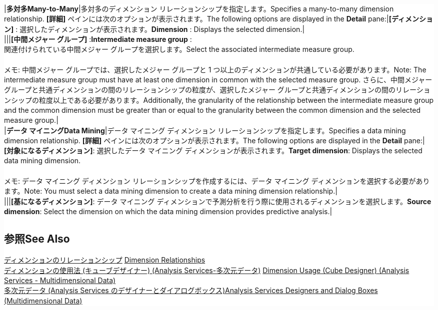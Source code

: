 |<span data-ttu-id="0f967-158">**多対多**</span><span class="sxs-lookup"><span data-stu-id="0f967-158">**Many-to-Many**</span></span>|<span data-ttu-id="0f967-159">多対多のディメンション リレーションシップを指定します。</span><span class="sxs-lookup"><span data-stu-id="0f967-159">Specifies a many-to-many dimension relationship.</span></span> <span data-ttu-id="0f967-160">**[詳細]** ペインには次のオプションが表示されます。</span><span class="sxs-lookup"><span data-stu-id="0f967-160">The following options are displayed in the **Detail** pane:</span></span>|<span data-ttu-id="0f967-161">**[ディメンション]** : 選択したディメンションが表示されます。</span><span class="sxs-lookup"><span data-stu-id="0f967-161">**Dimension** : Displays the selected dimension.</span></span>|  
|||<span data-ttu-id="0f967-162">**[中間メジャー グループ]** :</span><span class="sxs-lookup"><span data-stu-id="0f967-162">**Intermediate measure group** :</span></span> <br />                      <span data-ttu-id="0f967-163">関連付けられている中間メジャー グループを選択します。</span><span class="sxs-lookup"><span data-stu-id="0f967-163">Select the associated intermediate measure group.</span></span><br /><br /> <span data-ttu-id="0f967-164">メモ: 中間メジャー グループでは、選択したメジャー グループと 1 つ以上のディメンションが共通している必要があります。</span><span class="sxs-lookup"><span data-stu-id="0f967-164">Note: The intermediate measure group must have at least one dimension in common with the selected measure group.</span></span> <span data-ttu-id="0f967-165">さらに、中間メジャー グループと共通ディメンションの間のリレーションシップの粒度が、選択したメジャー グループと共通ディメンションの間のリレーションシップの粒度以上である必要があります。</span><span class="sxs-lookup"><span data-stu-id="0f967-165">Additionally, the granularity of the relationship between the intermediate measure group and the common dimension must be greater than or equal to the granularity between the common dimension and the selected measure group.</span></span>|  
|<span data-ttu-id="0f967-166">**データ マイニング**</span><span class="sxs-lookup"><span data-stu-id="0f967-166">**Data Mining**</span></span>|<span data-ttu-id="0f967-167">データ マイニング ディメンション リレーションシップを指定します。</span><span class="sxs-lookup"><span data-stu-id="0f967-167">Specifies a data mining dimension relationship.</span></span> <span data-ttu-id="0f967-168">**[詳細]** ペインには次のオプションが表示されます。</span><span class="sxs-lookup"><span data-stu-id="0f967-168">The following options are displayed in the **Detail** pane:</span></span>|<span data-ttu-id="0f967-169">**[対象になるディメンション]**: 選択したデータ マイニング ディメンションが表示されます。</span><span class="sxs-lookup"><span data-stu-id="0f967-169">**Target dimension**: Displays the selected data mining dimension.</span></span><br /><br /> <span data-ttu-id="0f967-170">メモ: データ マイニング ディメンション リレーションシップを作成するには、データ マイニング ディメンションを選択する必要があります。</span><span class="sxs-lookup"><span data-stu-id="0f967-170">Note: You must select a data mining dimension to create a data mining dimension relationship.</span></span>|  
|||<span data-ttu-id="0f967-171">**[基になるディメンション]**: データ マイニング ディメンションで予測分析を行う際に使用されるディメンションを選択します。</span><span class="sxs-lookup"><span data-stu-id="0f967-171">**Source dimension**: Select the dimension on which the data mining dimension provides predictive analysis.</span></span>|  
  
## <a name="see-also"></a><span data-ttu-id="0f967-172">参照</span><span class="sxs-lookup"><span data-stu-id="0f967-172">See Also</span></span>  
 <span data-ttu-id="0f967-173">[ディメンションのリレーションシップ](multidimensional-models-olap-logical-cube-objects/dimension-relationships.md) </span><span class="sxs-lookup"><span data-stu-id="0f967-173">[Dimension Relationships](multidimensional-models-olap-logical-cube-objects/dimension-relationships.md) </span></span>  
 <span data-ttu-id="0f967-174">[ディメンションの使用法 &#40;キューブデザイナー&#41; &#40;Analysis Services-多次元データ&#41;](dimension-usage-cube-designer-analysis-services-multidimensional-data.md) </span><span class="sxs-lookup"><span data-stu-id="0f967-174">[Dimension Usage &#40;Cube Designer&#41; &#40;Analysis Services - Multidimensional Data&#41;](dimension-usage-cube-designer-analysis-services-multidimensional-data.md) </span></span>  
 [<span data-ttu-id="0f967-175">多次元データ &#40;Analysis Services のデザイナーとダイアログボックス&#41;</span><span class="sxs-lookup"><span data-stu-id="0f967-175">Analysis Services Designers and Dialog Boxes &#40;Multidimensional Data&#41;</span></span>](analysis-services-designers-and-dialog-boxes-multidimensional-data.md)  
  
  
